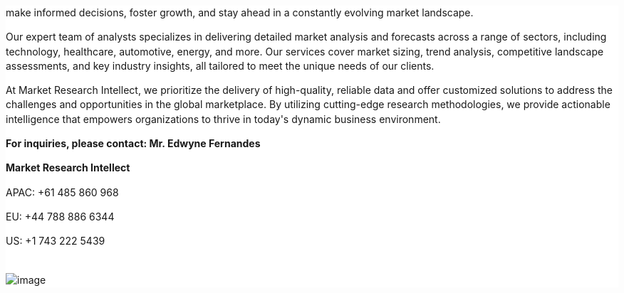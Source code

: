 make informed decisions, foster growth, and stay ahead in a constantly evolving market landscape.</p><p>Our expert team of analysts specializes in delivering detailed market analysis and forecasts across a range of sectors, including technology, healthcare, automotive, energy, and more. Our services cover market sizing, trend analysis, competitive landscape assessments, and key industry insights, all tailored to meet the unique needs of our clients.</p><p>At Market Research Intellect, we prioritize the delivery of high-quality, reliable data and offer customized solutions to address the challenges and opportunities in the global marketplace. By utilizing cutting-edge research methodologies, we provide actionable intelligence that empowers organizations to thrive in today's dynamic business environment.</p><p><strong>For inquiries, please contact: Mr. Edwyne Fernandes</strong></p><p><strong>Market Research Intellect</strong></p><p>APAC: +61 485 860 968</p><p>EU: +44 788 886 6344</p><p>US: +1 743 222 5439</p></div><div class="article-main__content" data-test-id="publishing-text-block">&nbsp;</div>
![image](https://github.com/user-attachments/assets/cfe98931-2522-4e0e-8a77-762d640b1a92)
